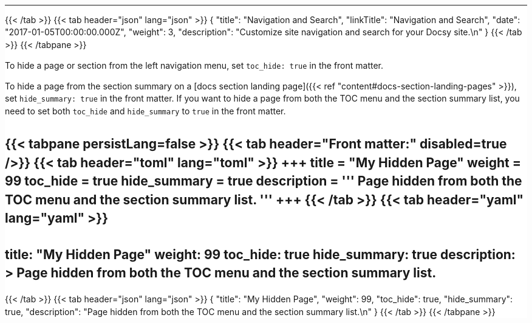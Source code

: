 
---
{{< /tab >}}
{{< tab header="json" lang="json" >}}
{
  "title": "Navigation and Search",
  "linkTitle": "Navigation and Search",
  "date": "2017-01-05T00:00:00.000Z",
  "weight": 3,
  "description": "Customize site navigation and search for your Docsy site.\n"
}
{{< /tab >}}
{{< /tabpane >}}

To hide a page or section from the left navigation menu, set `toc_hide: true` in the front matter.

To hide a page from the section summary on a [docs section landing page]({{< ref "content#docs-section-landing-pages" >}}), set `hide_summary: true` in the front matter. If you want to hide a page from both the TOC menu and the section summary list, you need to set both `toc_hide` and `hide_summary` to `true` in the front matter.

{{< tabpane persistLang=false >}}
{{< tab header="Front matter:" disabled=true />}}
{{< tab header="toml" lang="toml" >}}
+++
title = "My Hidden Page"
weight = 99
toc_hide = true
hide_summary = true
description = '''
Page hidden from both the TOC menu and the section summary list.
'''
+++
{{< /tab >}}
{{< tab header="yaml" lang="yaml" >}}
---
title: "My Hidden Page"
weight: 99
toc_hide: true
hide_summary: true
description: >
  Page hidden from both the TOC menu and the section summary list.
---
{{< /tab >}}
{{< tab header="json" lang="json" >}}
{
  "title": "My Hidden Page",
  "weight": 99,
  "toc_hide": true,
  "hide_summary": true,
  "description": "Page hidden from both the TOC menu and the section summary list.\n"
}
{{< /tab >}}
{{< /tabpane >}}

